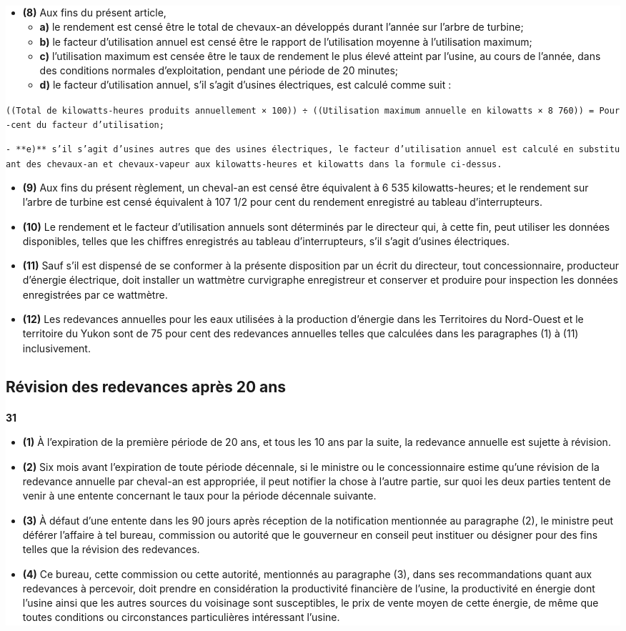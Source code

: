 

- **(8)** Aux fins du présent article,
	- **a)** le rendement est censé être le total de chevaux-an développés durant l’année sur l’arbre de turbine;
	- **b)** le facteur d’utilisation annuel est censé être le rapport de l’utilisation moyenne à l’utilisation maximum;
	- **c)** l’utilisation maximum est censée être le taux de rendement le plus élevé atteint par l’usine, au cours de l’année, dans des conditions normales d’exploitation, pendant une période de 20 minutes;
	- **d)** le facteur d’utilisation annuel, s’il s’agit d’usines électriques, est calculé comme suit :
```
((Total de kilowatts-heures produits annuellement × 100)) ÷ ((Utilisation maximum annuelle en kilowatts × 8 760)) = Pour-cent du facteur d’utilisation;
```

	- **e)** s’il s’agit d’usines autres que des usines électriques, le facteur d’utilisation annuel est calculé en substituant des chevaux-an et chevaux-vapeur aux kilowatts-heures et kilowatts dans la formule ci-dessus.

- **(9)** Aux fins du présent règlement, un cheval-an est censé être équivalent à 6 535 kilowatts-heures; et le rendement sur l’arbre de turbine est censé équivalent à 107 1/2 pour cent du rendement enregistré au tableau d’interrupteurs.

- **(10)** Le rendement et le facteur d’utilisation annuels sont déterminés par le directeur qui, à cette fin, peut utiliser les données disponibles, telles que les chiffres enregistrés au tableau d’interrupteurs, s’il s’agit d’usines électriques.

- **(11)** Sauf s’il est dispensé de se conformer à la présente disposition par un écrit du directeur, tout concessionnaire, producteur d’énergie électrique, doit installer un wattmètre curvigraphe enregistreur et conserver et produire pour inspection les données enregistrées par ce wattmètre.

- **(12)** Les redevances annuelles pour les eaux utilisées à la production d’énergie dans les Territoires du Nord-Ouest et le territoire du Yukon sont de 75 pour cent des redevances annuelles telles que calculées dans les paragraphes (1) à (11) inclusivement.




## Révision des redevances après 20 ans


**31** 

- **(1)** À l’expiration de la première période de 20 ans, et tous les 10 ans par la suite, la redevance annuelle est sujette à révision.

- **(2)** Six mois avant l’expiration de toute période décennale, si le ministre ou le concessionnaire estime qu’une révision de la redevance annuelle par cheval-an est appropriée, il peut notifier la chose à l’autre partie, sur quoi les deux parties tentent de venir à une entente concernant le taux pour la période décennale suivante.

- **(3)** À défaut d’une entente dans les 90 jours après réception de la notification mentionnée au paragraphe (2), le ministre peut déférer l’affaire à tel bureau, commission ou autorité que le gouverneur en conseil peut instituer ou désigner pour des fins telles que la révision des redevances.

- **(4)** Ce bureau, cette commission ou cette autorité, mentionnés au paragraphe (3), dans ses recommandations quant aux redevances à percevoir, doit prendre en considération la productivité financière de l’usine, la productivité en énergie dont l’usine ainsi que les autres sources du voisinage sont susceptibles, le prix de vente moyen de cette énergie, de même que toutes conditions ou circonstances particulières intéressant l’usine.
